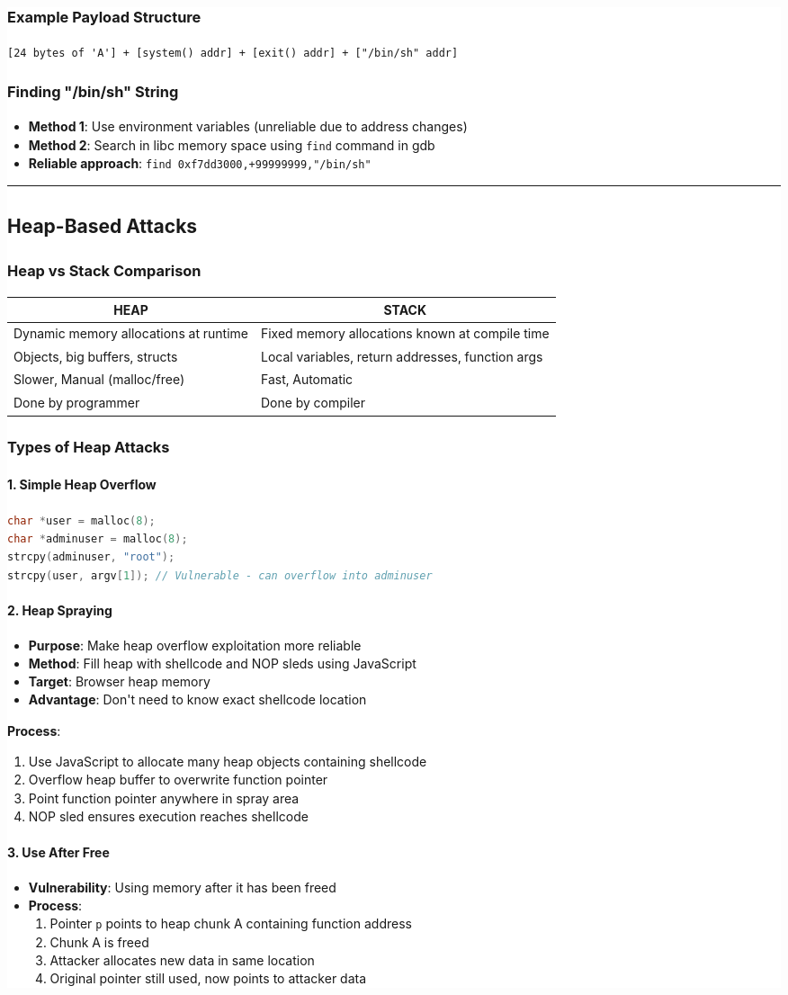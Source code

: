 ### Example Payload Structure
```
[24 bytes of 'A'] + [system() addr] + [exit() addr] + ["/bin/sh" addr]
```

### Finding "/bin/sh" String
- **Method 1**: Use environment variables (unreliable due to address changes)
- **Method 2**: Search in libc memory space using `find` command in gdb
- **Reliable approach**: `find 0xf7dd3000,+99999999,"/bin/sh"`

---

## Heap-Based Attacks

### Heap vs Stack Comparison

| **HEAP** | **STACK** |
|----------|-----------|
| Dynamic memory allocations at runtime | Fixed memory allocations known at compile time |
| Objects, big buffers, structs | Local variables, return addresses, function args |
| Slower, Manual (malloc/free) | Fast, Automatic |
| Done by programmer | Done by compiler |

### Types of Heap Attacks

#### 1. Simple Heap Overflow
```c
char *user = malloc(8);
char *adminuser = malloc(8);
strcpy(adminuser, "root");
strcpy(user, argv[1]); // Vulnerable - can overflow into adminuser
```

#### 2. Heap Spraying
- **Purpose**: Make heap overflow exploitation more reliable
- **Method**: Fill heap with shellcode and NOP sleds using JavaScript
- **Target**: Browser heap memory
- **Advantage**: Don't need to know exact shellcode location

**Process**:
1. Use JavaScript to allocate many heap objects containing shellcode
2. Overflow heap buffer to overwrite function pointer
3. Point function pointer anywhere in spray area
4. NOP sled ensures execution reaches shellcode

#### 3. Use After Free
- **Vulnerability**: Using memory after it has been freed
- **Process**:
  1. Pointer `p` points to heap chunk A containing function address
  2. Chunk A is freed
  3. Attacker allocates new data in same location
  4. Original pointer still used, now points to attacker data
